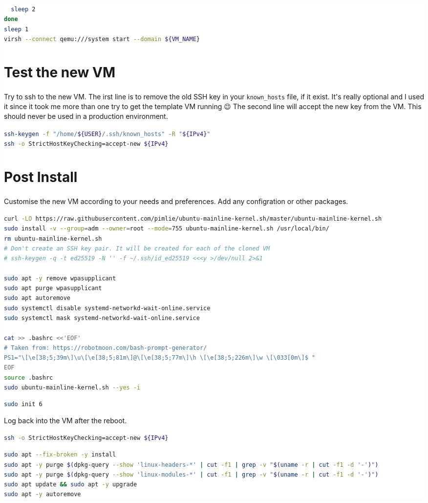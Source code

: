 ```sh
  sleep 2
done
sleep 1
virsh --connect qemu:///system start --domain ${VM_NAME}
```

# Test the new VM
Try to ssh to the new VM. The irst line is to remove the old SSH key in your `known_hosts` file, if it exist. It's really optional and I used it since it took me more than one try to get the template VM running 😉 The second line will accept the new key from the VM. This should never be used in a production environment.
```sh
ssh-keygen -f "/home/${USER}/.ssh/known_hosts" -R "${IPv4}"
ssh -o StrictHostKeyChecking=accept-new ${IPv4}
```

# Post Install
Customise the new VM according to your needs and preferences. Add any configration or other packages.

```sh
curl -LO https://raw.githubusercontent.com/pimlie/ubuntu-mainline-kernel.sh/master/ubuntu-mainline-kernel.sh
sudo install -v --group=adm --owner=root --mode=755 ubuntu-mainline-kernel.sh /usr/local/bin/
rm ubuntu-mainline-kernel.sh
# Don't create an SSH key pair. It will be created for each of the cloned VM
# ssh-keygen -q -t ed25519 -N '' -f ~/.ssh/id_ed25519 <<<y >/dev/null 2>&1

sudo apt -y remove wpasupplicant
sudo apt purge wpasupplicant
sudo apt autoremove
sudo systemctl disable systemd-networkd-wait-online.service
sudo systemctl mask systemd-networkd-wait-online.service

cat >> .bashrc <<'EOF'
# Taken from: https://robotmoon.com/bash-prompt-generator/
PS1="\[\e[38;5;39m\]\u\[\e[38;5;81m\]@\[\e[38;5;77m\]\h \[\e[38;5;226m\]\w \[\033[0m\]$ "
EOF
source .bashrc
sudo ubuntu-mainline-kernel.sh --yes -i
```

```sh
sudo init 6
```

Log back into the VM after the reboot.
```sh
ssh -o StrictHostKeyChecking=accept-new ${IPv4}
```

```sh
sudo apt --fix-broken -y install
sudo apt -y purge $(dpkg-query --show 'linux-headers-*' | cut -f1 | grep -v "$(uname -r | cut -f1 -d '-')")
sudo apt -y purge $(dpkg-query --show 'linux-modules-*' | cut -f1 | grep -v "$(uname -r | cut -f1 -d '-')")
sudo apt update && sudo apt -y upgrade
sudo apt -y autoremove
```
